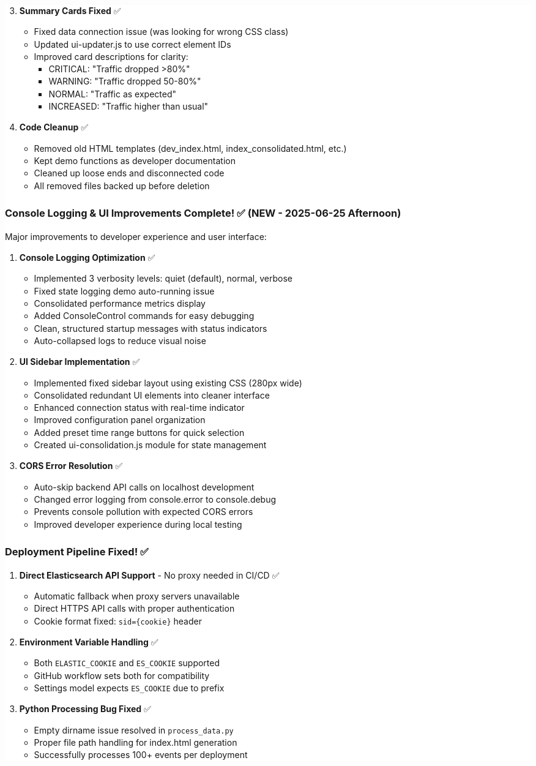 3. **Summary Cards Fixed** ✅
   - Fixed data connection issue (was looking for wrong CSS class)
   - Updated ui-updater.js to use correct element IDs
   - Improved card descriptions for clarity:
     - CRITICAL: "Traffic dropped >80%"
     - WARNING: "Traffic dropped 50-80%"
     - NORMAL: "Traffic as expected"
     - INCREASED: "Traffic higher than usual"

4. **Code Cleanup** ✅
   - Removed old HTML templates (dev_index.html, index_consolidated.html, etc.)
   - Kept demo functions as developer documentation
   - Cleaned up loose ends and disconnected code
   - All removed files backed up before deletion

### Console Logging & UI Improvements Complete! ✅ (NEW - 2025-06-25 Afternoon)
Major improvements to developer experience and user interface:

1. **Console Logging Optimization** ✅
   - Implemented 3 verbosity levels: quiet (default), normal, verbose
   - Fixed state logging demo auto-running issue
   - Consolidated performance metrics display  
   - Added ConsoleControl commands for easy debugging
   - Clean, structured startup messages with status indicators
   - Auto-collapsed logs to reduce visual noise

2. **UI Sidebar Implementation** ✅
   - Implemented fixed sidebar layout using existing CSS (280px wide)
   - Consolidated redundant UI elements into cleaner interface
   - Enhanced connection status with real-time indicator
   - Improved configuration panel organization
   - Added preset time range buttons for quick selection
   - Created ui-consolidation.js module for state management

3. **CORS Error Resolution** ✅
   - Auto-skip backend API calls on localhost development
   - Changed error logging from console.error to console.debug
   - Prevents console pollution with expected CORS errors
   - Improved developer experience during local testing

### Deployment Pipeline Fixed! ✅

1. **Direct Elasticsearch API Support** - No proxy needed in CI/CD ✅
   - Automatic fallback when proxy servers unavailable
   - Direct HTTPS API calls with proper authentication
   - Cookie format fixed: `sid={cookie}` header

2. **Environment Variable Handling** ✅
   - Both `ELASTIC_COOKIE` and `ES_COOKIE` supported
   - GitHub workflow sets both for compatibility
   - Settings model expects `ES_COOKIE` due to prefix

3. **Python Processing Bug Fixed** ✅
   - Empty dirname issue resolved in `process_data.py`
   - Proper file path handling for index.html generation
   - Successfully processes 100+ events per deployment
